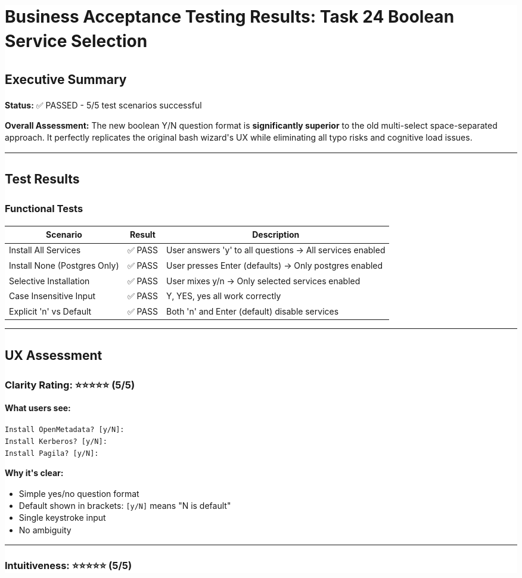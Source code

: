 # Business Acceptance Testing Results: Task 24 Boolean Service Selection

## Executive Summary

**Status:** ✅ PASSED - 5/5 test scenarios successful

**Overall Assessment:** The new boolean Y/N question format is **significantly superior** to the old multi-select space-separated approach. It perfectly replicates the original bash wizard's UX while eliminating all typo risks and cognitive load issues.

---

## Test Results

### Functional Tests

| Scenario | Result | Description |
|----------|--------|-------------|
| Install All Services | ✅ PASS | User answers 'y' to all questions → All services enabled |
| Install None (Postgres Only) | ✅ PASS | User presses Enter (defaults) → Only postgres enabled |
| Selective Installation | ✅ PASS | User mixes y/n → Only selected services enabled |
| Case Insensitive Input | ✅ PASS | Y, YES, yes all work correctly |
| Explicit 'n' vs Default | ✅ PASS | Both 'n' and Enter (default) disable services |

---

## UX Assessment

### Clarity Rating: ⭐⭐⭐⭐⭐ (5/5)

**What users see:**
```
Install OpenMetadata? [y/N]:
Install Kerberos? [y/N]:
Install Pagila? [y/N]:
```

**Why it's clear:**
- Simple yes/no question format
- Default shown in brackets: `[y/N]` means "N is default"
- Single keystroke input
- No ambiguity

---

### Intuitiveness: ⭐⭐⭐⭐⭐ (5/5)
